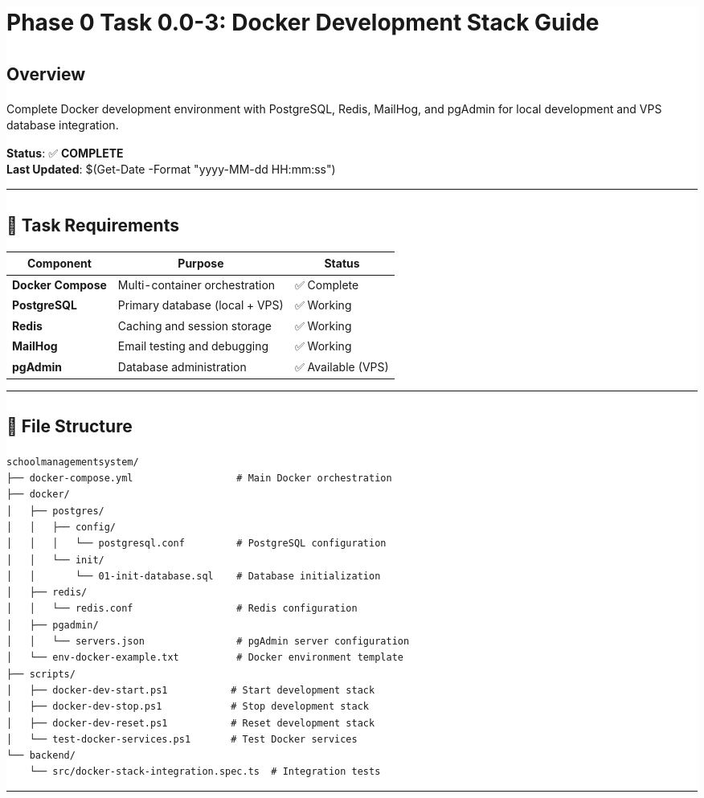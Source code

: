 # Phase 0 Task 0.0-3: Docker Development Stack Guide

## Overview

Complete Docker development environment with PostgreSQL, Redis, MailHog, and pgAdmin for local development and VPS database integration.

**Status**: ✅ **COMPLETE**  
**Last Updated**: $(Get-Date -Format "yyyy-MM-dd HH:mm:ss")

---

## 🎯 Task Requirements

| Component          | Purpose                        | Status             |
| ------------------ | ------------------------------ | ------------------ |
| **Docker Compose** | Multi-container orchestration  | ✅ Complete        |
| **PostgreSQL**     | Primary database (local + VPS) | ✅ Working         |
| **Redis**          | Caching and session storage    | ✅ Working         |
| **MailHog**        | Email testing and debugging    | ✅ Working         |
| **pgAdmin**        | Database administration        | ✅ Available (VPS) |

---

## 📁 File Structure

```
schoolmanagementsystem/
├── docker-compose.yml                  # Main Docker orchestration
├── docker/
│   ├── postgres/
│   │   ├── config/
│   │   │   └── postgresql.conf         # PostgreSQL configuration
│   │   └── init/
│   │       └── 01-init-database.sql    # Database initialization
│   ├── redis/
│   │   └── redis.conf                  # Redis configuration
│   ├── pgadmin/
│   │   └── servers.json                # pgAdmin server configuration
│   └── env-docker-example.txt          # Docker environment template
├── scripts/
│   ├── docker-dev-start.ps1           # Start development stack
│   ├── docker-dev-stop.ps1            # Stop development stack
│   ├── docker-dev-reset.ps1           # Reset development stack
│   └── test-docker-services.ps1       # Test Docker services
└── backend/
    └── src/docker-stack-integration.spec.ts  # Integration tests
```

---